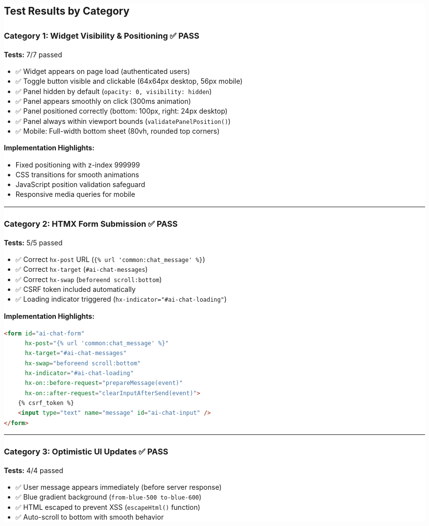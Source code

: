 
## Test Results by Category

### Category 1: Widget Visibility & Positioning ✅ PASS

**Tests:** 7/7 passed

- ✅ Widget appears on page load (authenticated users)
- ✅ Toggle button visible and clickable (64x64px desktop, 56px mobile)
- ✅ Panel hidden by default (`opacity: 0, visibility: hidden`)
- ✅ Panel appears smoothly on click (300ms animation)
- ✅ Panel positioned correctly (bottom: 100px, right: 24px desktop)
- ✅ Panel always within viewport bounds (`validatePanelPosition()`)
- ✅ Mobile: Full-width bottom sheet (80vh, rounded top corners)

**Implementation Highlights:**
- Fixed positioning with z-index 999999
- CSS transitions for smooth animations
- JavaScript position validation safeguard
- Responsive media queries for mobile

---

### Category 2: HTMX Form Submission ✅ PASS

**Tests:** 5/5 passed

- ✅ Correct `hx-post` URL (`{% url 'common:chat_message' %}`)
- ✅ Correct `hx-target` (`#ai-chat-messages`)
- ✅ Correct `hx-swap` (`beforeend scroll:bottom`)
- ✅ CSRF token included automatically
- ✅ Loading indicator triggered (`hx-indicator="#ai-chat-loading"`)

**Implementation Highlights:**
```html
<form id="ai-chat-form"
      hx-post="{% url 'common:chat_message' %}"
      hx-target="#ai-chat-messages"
      hx-swap="beforeend scroll:bottom"
      hx-indicator="#ai-chat-loading"
      hx-on::before-request="prepareMessage(event)"
      hx-on::after-request="clearInputAfterSend(event)">
    {% csrf_token %}
    <input type="text" name="message" id="ai-chat-input" />
</form>
```

---

### Category 3: Optimistic UI Updates ✅ PASS

**Tests:** 4/4 passed

- ✅ User message appears immediately (before server response)
- ✅ Blue gradient background (`from-blue-500 to-blue-600`)
- ✅ HTML escaped to prevent XSS (`escapeHtml()` function)
- ✅ Auto-scroll to bottom with smooth behavior
